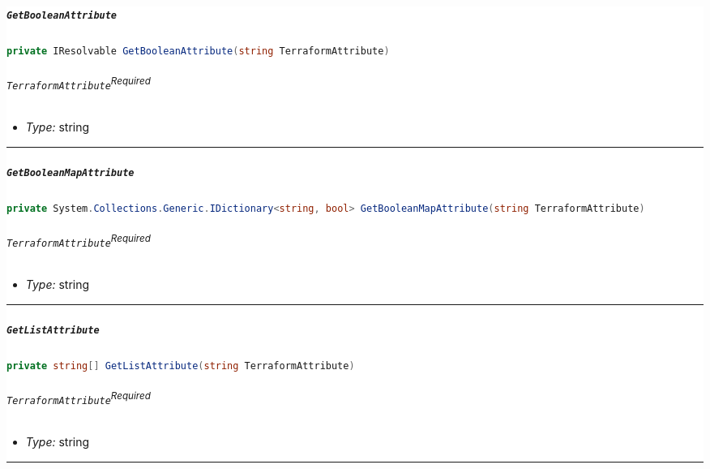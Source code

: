 
##### `GetBooleanAttribute` <a name="GetBooleanAttribute" id="@cdktf/provider-opentelekomcloud.dataOpentelekomcloudIdentityCredentialV3.DataOpentelekomcloudIdentityCredentialV3.getBooleanAttribute"></a>

```csharp
private IResolvable GetBooleanAttribute(string TerraformAttribute)
```

###### `TerraformAttribute`<sup>Required</sup> <a name="TerraformAttribute" id="@cdktf/provider-opentelekomcloud.dataOpentelekomcloudIdentityCredentialV3.DataOpentelekomcloudIdentityCredentialV3.getBooleanAttribute.parameter.terraformAttribute"></a>

- *Type:* string

---

##### `GetBooleanMapAttribute` <a name="GetBooleanMapAttribute" id="@cdktf/provider-opentelekomcloud.dataOpentelekomcloudIdentityCredentialV3.DataOpentelekomcloudIdentityCredentialV3.getBooleanMapAttribute"></a>

```csharp
private System.Collections.Generic.IDictionary<string, bool> GetBooleanMapAttribute(string TerraformAttribute)
```

###### `TerraformAttribute`<sup>Required</sup> <a name="TerraformAttribute" id="@cdktf/provider-opentelekomcloud.dataOpentelekomcloudIdentityCredentialV3.DataOpentelekomcloudIdentityCredentialV3.getBooleanMapAttribute.parameter.terraformAttribute"></a>

- *Type:* string

---

##### `GetListAttribute` <a name="GetListAttribute" id="@cdktf/provider-opentelekomcloud.dataOpentelekomcloudIdentityCredentialV3.DataOpentelekomcloudIdentityCredentialV3.getListAttribute"></a>

```csharp
private string[] GetListAttribute(string TerraformAttribute)
```

###### `TerraformAttribute`<sup>Required</sup> <a name="TerraformAttribute" id="@cdktf/provider-opentelekomcloud.dataOpentelekomcloudIdentityCredentialV3.DataOpentelekomcloudIdentityCredentialV3.getListAttribute.parameter.terraformAttribute"></a>

- *Type:* string

---